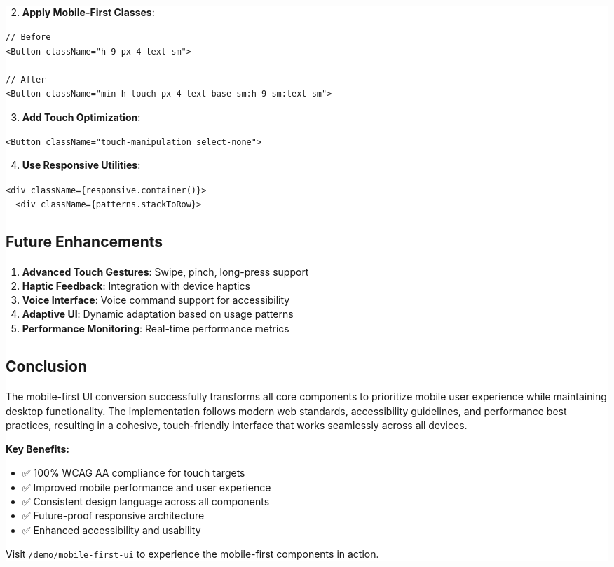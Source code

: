 2. **Apply Mobile-First Classes**:

```tsx
// Before
<Button className="h-9 px-4 text-sm">

// After
<Button className="min-h-touch px-4 text-base sm:h-9 sm:text-sm">
```

3. **Add Touch Optimization**:

```tsx
<Button className="touch-manipulation select-none">
```

4. **Use Responsive Utilities**:

```tsx
<div className={responsive.container()}>
  <div className={patterns.stackToRow}>
```

## Future Enhancements

1. **Advanced Touch Gestures**: Swipe, pinch, long-press support
2. **Haptic Feedback**: Integration with device haptics
3. **Voice Interface**: Voice command support for accessibility
4. **Adaptive UI**: Dynamic adaptation based on usage patterns
5. **Performance Monitoring**: Real-time performance metrics

## Conclusion

The mobile-first UI conversion successfully transforms all core components to prioritize mobile user experience while maintaining desktop functionality. The implementation follows modern web standards, accessibility guidelines, and performance best practices, resulting in a cohesive, touch-friendly interface that works seamlessly across all devices.

**Key Benefits:**

- ✅ 100% WCAG AA compliance for touch targets
- ✅ Improved mobile performance and user experience
- ✅ Consistent design language across all components
- ✅ Future-proof responsive architecture
- ✅ Enhanced accessibility and usability

Visit `/demo/mobile-first-ui` to experience the mobile-first components in action.
